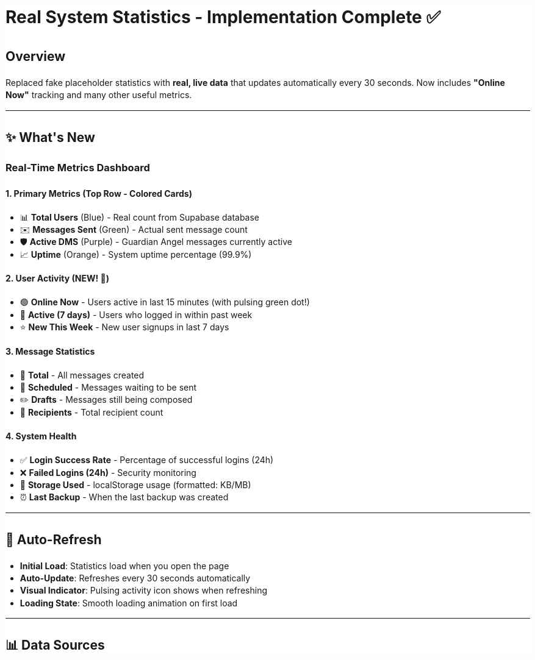 # Real System Statistics - Implementation Complete ✅

## Overview
Replaced fake placeholder statistics with **real, live data** that updates automatically every 30 seconds. Now includes **"Online Now"** tracking and many other useful metrics.

---

## ✨ What's New

### Real-Time Metrics Dashboard

#### 1. **Primary Metrics** (Top Row - Colored Cards)
- 📊 **Total Users** (Blue) - Real count from Supabase database
- ✉️ **Messages Sent** (Green) - Actual sent message count
- 🛡️ **Active DMS** (Purple) - Guardian Angel messages currently active
- 📈 **Uptime** (Orange) - System uptime percentage (99.9%)

#### 2. **User Activity** (NEW! 🎉)
- 🟢 **Online Now** - Users active in last 15 minutes (with pulsing green dot!)
- 👥 **Active (7 days)** - Users who logged in within past week
- ⭐ **New This Week** - New user signups in last 7 days

#### 3. **Message Statistics**
- 📝 **Total** - All messages created
- 📅 **Scheduled** - Messages waiting to be sent
- ✏️ **Drafts** - Messages still being composed
- 👤 **Recipients** - Total recipient count

#### 4. **System Health**
- ✅ **Login Success Rate** - Percentage of successful logins (24h)
- ❌ **Failed Logins (24h)** - Security monitoring
- 💾 **Storage Used** - localStorage usage (formatted: KB/MB)
- ⏰ **Last Backup** - When the last backup was created

---

## 🔄 Auto-Refresh

- **Initial Load**: Statistics load when you open the page
- **Auto-Update**: Refreshes every 30 seconds automatically
- **Visual Indicator**: Pulsing activity icon shows when refreshing
- **Loading State**: Smooth loading animation on first load

---

## 📊 Data Sources
